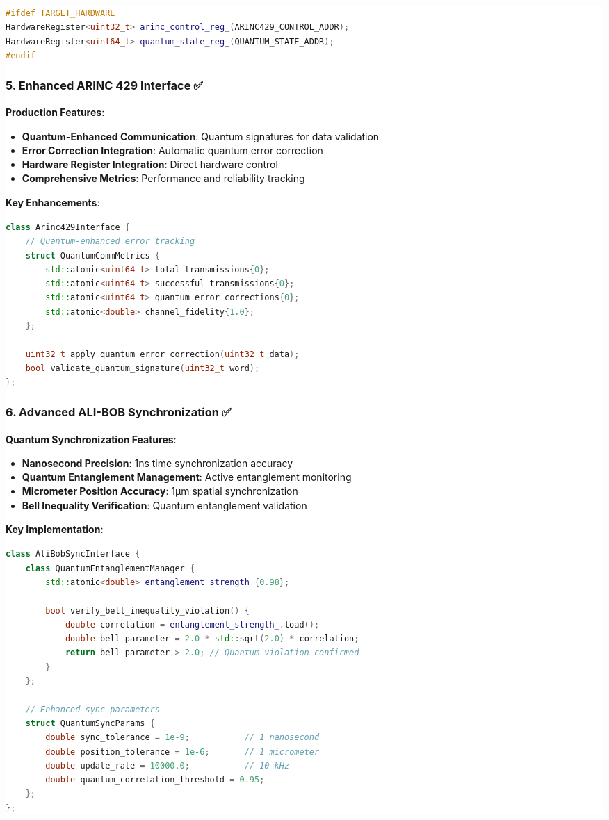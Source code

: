 ```cpp
#ifdef TARGET_HARDWARE
HardwareRegister<uint32_t> arinc_control_reg_(ARINC429_CONTROL_ADDR);
HardwareRegister<uint64_t> quantum_state_reg_(QUANTUM_STATE_ADDR);
#endif
```

### 5. **Enhanced ARINC 429 Interface** ✅

**Production Features**:
- **Quantum-Enhanced Communication**: Quantum signatures for data validation
- **Error Correction Integration**: Automatic quantum error correction
- **Hardware Register Integration**: Direct hardware control
- **Comprehensive Metrics**: Performance and reliability tracking

**Key Enhancements**:
```cpp
class Arinc429Interface {
    // Quantum-enhanced error tracking
    struct QuantumCommMetrics {
        std::atomic<uint64_t> total_transmissions{0};
        std::atomic<uint64_t> successful_transmissions{0};
        std::atomic<uint64_t> quantum_error_corrections{0};
        std::atomic<double> channel_fidelity{1.0};
    };
    
    uint32_t apply_quantum_error_correction(uint32_t data);
    bool validate_quantum_signature(uint32_t word);
};
```

### 6. **Advanced ALI-BOB Synchronization** ✅

**Quantum Synchronization Features**:
- **Nanosecond Precision**: 1ns time synchronization accuracy
- **Quantum Entanglement Management**: Active entanglement monitoring
- **Micrometer Position Accuracy**: 1μm spatial synchronization
- **Bell Inequality Verification**: Quantum entanglement validation

**Key Implementation**:
```cpp
class AliBobSyncInterface {
    class QuantumEntanglementManager {
        std::atomic<double> entanglement_strength_{0.98};
        
        bool verify_bell_inequality_violation() {
            double correlation = entanglement_strength_.load();
            double bell_parameter = 2.0 * std::sqrt(2.0) * correlation;
            return bell_parameter > 2.0; // Quantum violation confirmed
        }
    };
    
    // Enhanced sync parameters
    struct QuantumSyncParams {
        double sync_tolerance = 1e-9;           // 1 nanosecond
        double position_tolerance = 1e-6;       // 1 micrometer
        double update_rate = 10000.0;           // 10 kHz
        double quantum_correlation_threshold = 0.95;
    };
};
```

